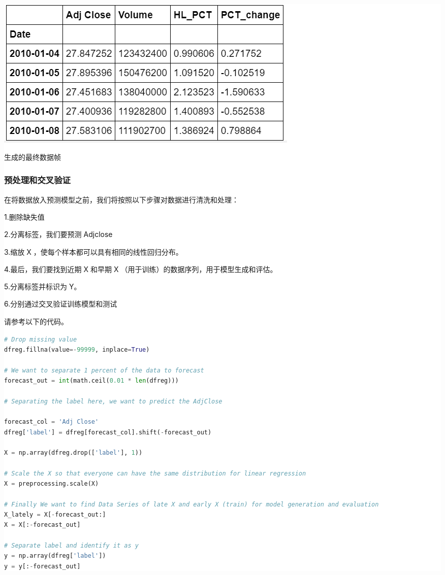 ![img13](/images/posts/008-stock-analysis-with-pandas-sklearn/13.png)



生成的最终数据帧

### 预处理和交叉验证

在将数据放入预测模型之前，我们将按照以下步骤对数据进行清洗和处理：

1.删除缺失值

2.分离标签，我们要预测 Adjclose

3.缩放 X ，使每个样本都可以具有相同的线性回归分布。

4.最后，我们要找到近期 X 和早期 X （用于训练）的数据序列，用于模型生成和评估。

5.分离标签并标识为 Y。

6.分别通过交叉验证训练模型和测试

请参考以下的代码。

```python
# Drop missing value
dfreg.fillna(value=-99999, inplace=True)

# We want to separate 1 percent of the data to forecast
forecast_out = int(math.ceil(0.01 * len(dfreg)))

# Separating the label here, we want to predict the AdjClose

forecast_col = 'Adj Close'
dfreg['label'] = dfreg[forecast_col].shift(-forecast_out)

X = np.array(dfreg.drop(['label'], 1))

# Scale the X so that everyone can have the same distribution for linear regression
X = preprocessing.scale(X)

# Finally We want to find Data Series of late X and early X (train) for model generation and evaluation
X_lately = X[-forecast_out:]
X = X[:-forecast_out]

# Separate label and identify it as y
y = np.array(dfreg['label'])
y = y[:-forecast_out]
```
